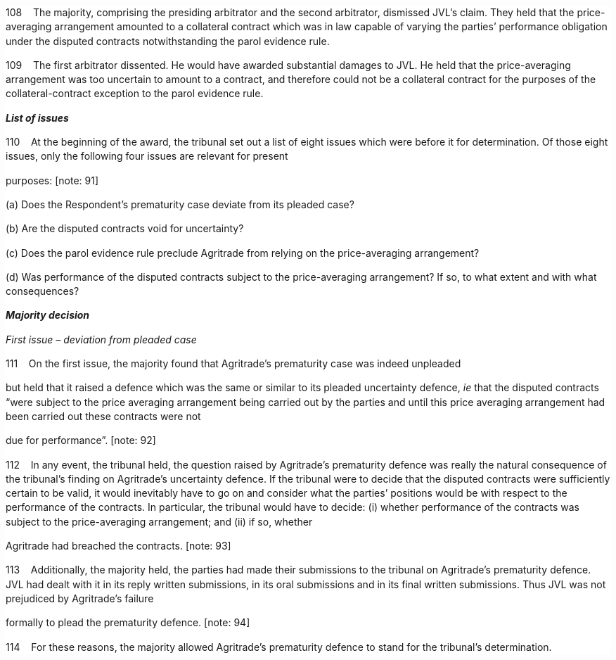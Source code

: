 108    The majority, comprising the presiding arbitrator and the second arbitrator, dismissed JVL’s claim. They held that the price-averaging arrangement amounted to a collateral contract which was in law capable of varying the parties’ performance obligation under the disputed contracts notwithstanding the parol evidence rule. 

109    The first arbitrator dissented. He would have awarded substantial damages to JVL. He held that the price-averaging arrangement was too uncertain to amount to a contract, and therefore could not be a collateral contract for the purposes of the collateral-contract exception to the parol evidence rule. 

**_List of issues_** 

110    At the beginning of the award, the tribunal set out a list of eight issues which were before it for determination. Of those eight issues, only the following four issues are relevant for present 

purposes: [note: 91] 

 (a) Does the Respondent’s prematurity case deviate from its pleaded case? 

 (b) Are the disputed contracts void for uncertainty? 

 (c) Does the parol evidence rule preclude Agritrade from relying on the price-averaging arrangement? 

 (d) Was performance of the disputed contracts subject to the price-averaging arrangement? If so, to what extent and with what consequences? 

**_Majority decision_** 

_First issue – deviation from pleaded case_ 

111    On the first issue, the majority found that Agritrade’s prematurity case was indeed unpleaded 


but held that it raised a defence which was the same or similar to its pleaded uncertainty defence, _ie_ that the disputed contracts “were subject to the price averaging arrangement being carried out by the parties and until this price averaging arrangement had been carried out these contracts were not 

due for performance”. [note: 92] 

112    In any event, the tribunal held, the question raised by Agritrade’s prematurity defence was really the natural consequence of the tribunal’s finding on Agritrade’s uncertainty defence. If the tribunal were to decide that the disputed contracts were sufficiently certain to be valid, it would inevitably have to go on and consider what the parties’ positions would be with respect to the performance of the contracts. In particular, the tribunal would have to decide: (i) whether performance of the contracts was subject to the price-averaging arrangement; and (ii) if so, whether 

Agritrade had breached the contracts. [note: 93] 

113    Additionally, the majority held, the parties had made their submissions to the tribunal on Agritrade’s prematurity defence. JVL had dealt with it in its reply written submissions, in its oral submissions and in its final written submissions. Thus JVL was not prejudiced by Agritrade’s failure 

formally to plead the prematurity defence. [note: 94] 

114    For these reasons, the majority allowed Agritrade’s prematurity defence to stand for the tribunal’s determination. 
